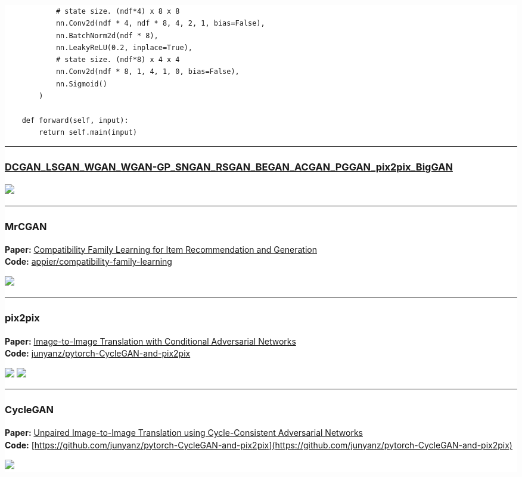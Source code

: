 ```
            # state size. (ndf*4) x 8 x 8
            nn.Conv2d(ndf * 4, ndf * 8, 4, 2, 1, bias=False),
            nn.BatchNorm2d(ndf * 8),
            nn.LeakyReLU(0.2, inplace=True),
            # state size. (ndf*8) x 4 x 4
            nn.Conv2d(ndf * 8, 1, 4, 1, 0, bias=False),
            nn.Sigmoid()
        )

    def forward(self, input):
        return self.main(input)
```

---
### [DCGAN_LSGAN_WGAN_WGAN-GP_SNGAN_RSGAN_BEGAN_ACGAN_PGGAN_pix2pix_BigGAN](https://github.com/MingtaoGuo/DCGAN_WGAN_WGAN-GP_LSGAN_SNGAN_RSGAN_BEGAN_ACGAN_PGGAN_TensorFlow)<br>

![](https://raw.githubusercontent.com/MingtaoGuo/DCGAN_WGAN_WGAN-GP_LSGAN_SNGAN_RSGAN_BEGAN_ACGAN_PGGAN_TensorFlow/master/Image/GAN.jpg)

---
### MrCGAN
**Paper:** [Compatibility Family Learning for Item Recommendation and Generation](https://arxiv.org/abs/1712.01262)<br>
**Code:** [appier/compatibility-family-learning](https://github.com/appier/compatibility-family-learning)<br>

![](https://github.com/appier/compatibility-family-learning/blob/master/images/MrCGAN.jpg?raw=true)

---
### pix2pix
**Paper:** [Image-to-Image Translation with Conditional Adversarial Networks](https://arxiv.org/abs/1611.07004)<br>
**Code:** [junyanz/pytorch-CycleGAN-and-pix2pix](https://github.com/junyanz/pytorch-CycleGAN-and-pix2pix)<br>

![](https://camo.githubusercontent.com/c10e6bc28b817a8741c2611e685eec2f6e2634587227699290dece8dd7e13d0c/68747470733a2f2f7068696c6c6970692e6769746875622e696f2f706978327069782f696d616765732f7465617365725f76332e706e67)
![](https://www.researchgate.net/profile/Satoshi-Kida/publication/333259964/figure/fig1/AS:761197632712705@1558495066472/The-architecture-of-a-pix2pix-and-b-CycleGAN-a-pix2pix-requires-perfectly-aligned.png)

---
### CycleGAN
**Paper:** [Unpaired Image-to-Image Translation using Cycle-Consistent Adversarial Networks](https://arxiv.org/abs/1703.10593)<br>
**Code:** [https://github.com/junyanz/pytorch-CycleGAN-and-pix2pix](https://github.com/junyanz/pytorch-CycleGAN-and-pix2pix)<br>

![](https://junyanz.github.io/CycleGAN/images/teaser.jpg)

